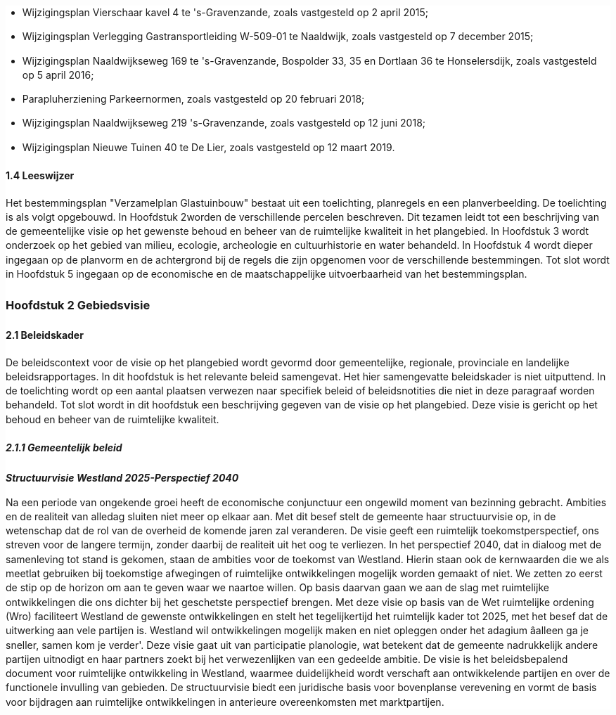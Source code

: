 * Wijzigingsplan Vierschaar kavel 4 te 's\-Gravenzande, zoals vastgesteld op 2 april 2015;

* Wijzigingsplan Verlegging Gastransportleiding W\-509\-01 te Naaldwijk, zoals vastgesteld op 7 december 2015;

* Wijzigingsplan Naaldwijkseweg 169 te 's\-Gravenzande, Bospolder 33, 35 en Dortlaan 36 te Honselersdijk, zoals vastgesteld op 5 april 2016;

* Parapluherziening Parkeernormen, zoals vastgesteld op 20 februari 2018;

* Wijzigingsplan Naaldwijkseweg 219 's\-Gravenzande, zoals vastgesteld op 12 juni 2018;

* Wijzigingsplan Nieuwe Tuinen 40 te De Lier, zoals vastgesteld op 12 maart 2019\.

#### 1\.4 Leeswijzer

Het bestemmingsplan "Verzamelplan Glastuinbouw" bestaat uit een toelichting, planregels en een planverbeelding. De toelichting is als volgt opgebouwd. In Hoofdstuk 2worden de verschillende percelen beschreven. Dit tezamen leidt tot een beschrijving van de gemeentelijke visie op het gewenste behoud en beheer van de ruimtelijke kwaliteit in het plangebied. In Hoofdstuk 3 wordt onderzoek op het gebied van milieu, ecologie, archeologie en cultuurhistorie en water behandeld. In Hoofdstuk 4 wordt dieper ingegaan op de planvorm en de achtergrond bij de regels die zijn opgenomen voor de verschillende bestemmingen. Tot slot wordt in Hoofdstuk 5 ingegaan op de economische en de maatschappelijke uitvoerbaarheid van het bestemmingsplan.

### Hoofdstuk 2 Gebiedsvisie

#### 2\.1 Beleidskader

De beleidscontext voor de visie op het plangebied wordt gevormd door gemeentelijke, regionale, provinciale en landelijke beleidsrapportages. In dit hoofdstuk is het relevante beleid samengevat. Het hier samengevatte beleidskader is niet uitputtend. In de toelichting wordt op een aantal plaatsen verwezen naar specifiek beleid of beleidsnotities die niet in deze paragraaf worden behandeld. Tot slot wordt in dit hoofdstuk een beschrijving gegeven van de visie op het plangebied. Deze visie is gericht op het behoud en beheer van de ruimtelijke kwaliteit.

##### 2\.1\.1 Gemeentelijk beleid

***Structuurvisie Westland 2025\-Perspectief 2040***

Na een periode van ongekende groei heeft de economische conjunctuur een ongewild moment van bezinning gebracht. Ambities en de realiteit van alledag sluiten niet meer op elkaar aan. Met dit besef stelt de gemeente haar structuurvisie op, in de wetenschap dat de rol van de overheid de komende jaren zal veranderen. De visie geeft een ruimtelijk toekomstperspectief, ons streven voor de langere termijn, zonder daarbij de realiteit uit het oog te verliezen. In het perspectief 2040, dat in dialoog met de samenleving tot stand is gekomen, staan de ambities voor de toekomst van Westland. Hierin staan ook de kernwaarden die we als meetlat gebruiken bij toekomstige afwegingen of ruimtelijke ontwikkelingen mogelijk worden gemaakt of niet. We zetten zo eerst de stip op de horizon om aan te geven waar we naartoe willen. Op basis daarvan gaan we aan de slag met ruimtelijke ontwikkelingen die ons dichter bij het geschetste perspectief brengen. Met deze visie op basis van de Wet ruimtelijke ordening (Wro) faciliteert Westland de gewenste ontwikkelingen en stelt het tegelijkertijd het ruimtelijk kader tot 2025, met het besef dat de uitwerking aan vele partijen is. Westland wil ontwikkelingen mogelijk maken en niet opleggen onder het adagium âalleen ga je sneller, samen kom je verder'. Deze visie gaat uit van participatie planologie, wat betekent dat de gemeente nadrukkelijk andere partijen uitnodigt en haar partners zoekt bij het verwezenlijken van een gedeelde ambitie. De visie is het beleidsbepalend document voor ruimtelijke ontwikkeling in Westland, waarmee duidelijkheid wordt verschaft aan ontwikkelende partijen en over de functionele invulling van gebieden. De structuurvisie biedt een juridische basis voor bovenplanse verevening en vormt de basis voor bijdragen aan ruimtelijke ontwikkelingen in anterieure overeenkomsten met marktpartijen.
